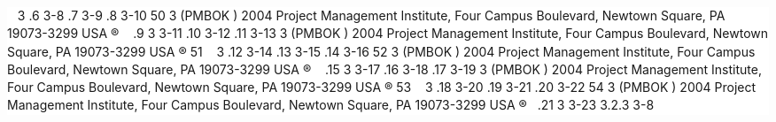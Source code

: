 ![]() ![]() ![]() 3
.6
3-8
.7
3-9
.8
3-10
50
3 (PMBOK ) 2004 Project Management Institute, Four Campus Boulevard, Newtown Square, PA 19073-3299 USA
®
![]() ![]() ![]() .9
3
3-11
.10
3-12
.11
3-13
3 (PMBOK ) 2004 Project Management Institute, Four Campus Boulevard, Newtown Square, PA 19073-3299 USA
®
51
![]() ![]() ![]() 3
.12
3-14
.13
3-15
.14
3-16
52
3 (PMBOK ) 2004 Project Management Institute, Four Campus Boulevard, Newtown Square, PA 19073-3299 USA
®
![]() ![]() ![]() .15
3
3-17
.16
3-18
.17
3-19
3 (PMBOK ) 2004 Project Management Institute, Four Campus Boulevard, Newtown Square, PA 19073-3299 USA
®
53
![]() ![]() ![]() 3
.18
3-20
.19
3-21
.20
3-22
54
3 (PMBOK ) 2004 Project Management Institute, Four Campus Boulevard, Newtown Square, PA 19073-3299 USA
®
![]() ![]() .21
3
3-23
3.2.3
3-8